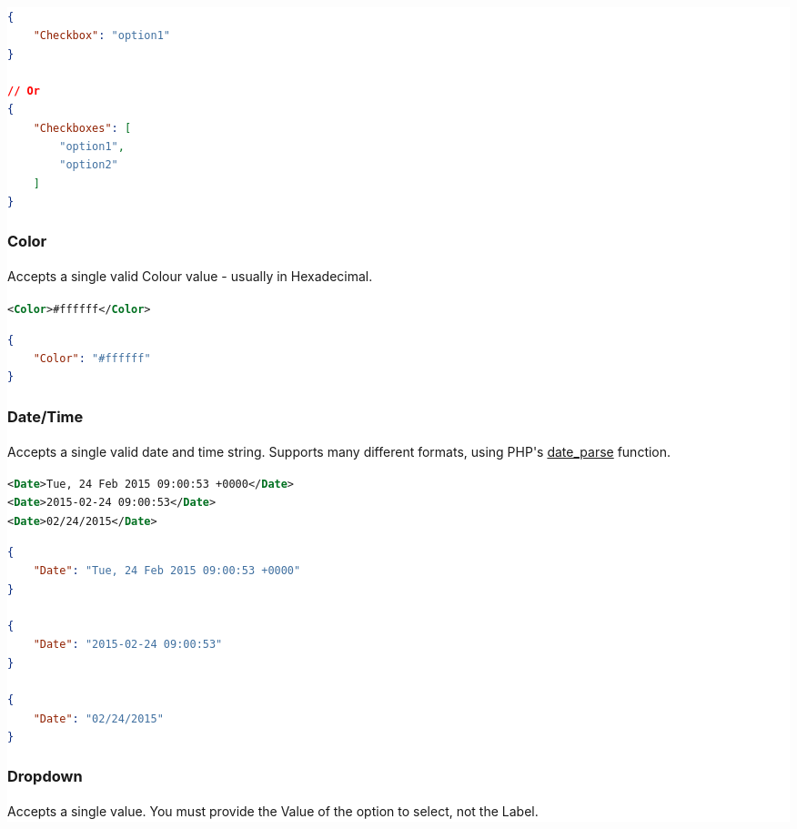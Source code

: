```json
{
    "Checkbox": "option1"
}

// Or
{
    "Checkboxes": [
        "option1",
        "option2"
    ]
}
```

### Color

Accepts a single valid Colour value - usually in Hexadecimal.

```xml
<Color>#ffffff</Color>
```

```json
{
    "Color": "#ffffff"
}
```

### Date/Time
Accepts a single valid date and time string. Supports many different formats, using PHP's [date\_parse](http://php.net/manual/en/function.date-parse.php) function.

```xml
<Date>Tue, 24 Feb 2015 09:00:53 +0000</Date>
<Date>2015-02-24 09:00:53</Date>
<Date>02/24/2015</Date>
```

```json
{
    "Date": "Tue, 24 Feb 2015 09:00:53 +0000"
}

{
    "Date": "2015-02-24 09:00:53"
}

{
    "Date": "02/24/2015"
}
```

### Dropdown

Accepts a single value. You must provide the Value of the option to select, not the Label.
